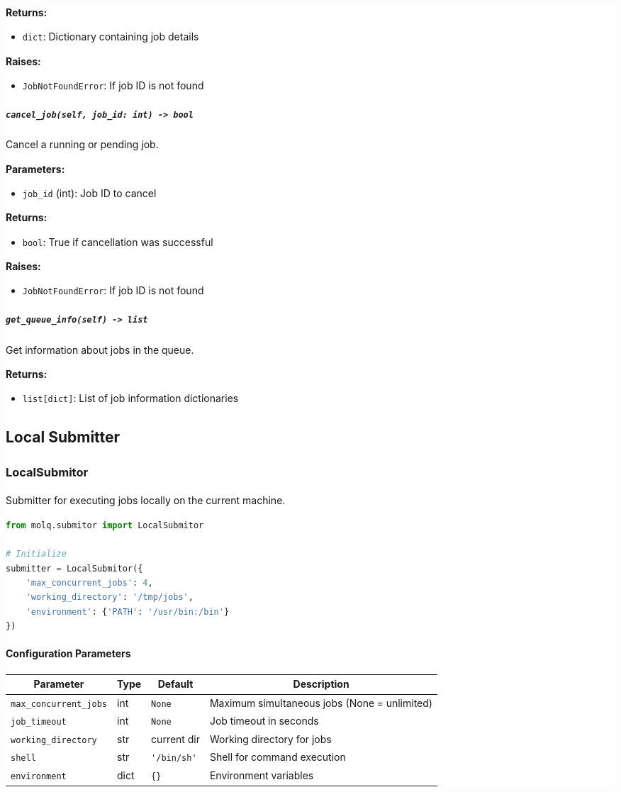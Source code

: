 **Returns:**
- `dict`: Dictionary containing job details

**Raises:**
- `JobNotFoundError`: If job ID is not found

##### `cancel_job(self, job_id: int) -> bool`

Cancel a running or pending job.

**Parameters:**
- `job_id` (int): Job ID to cancel

**Returns:**
- `bool`: True if cancellation was successful

**Raises:**
- `JobNotFoundError`: If job ID is not found

##### `get_queue_info(self) -> list`

Get information about jobs in the queue.

**Returns:**
- `list[dict]`: List of job information dictionaries

## Local Submitter

### LocalSubmitor

Submitter for executing jobs locally on the current machine.

```python
from molq.submitor import LocalSubmitor

# Initialize
submitter = LocalSubmitor({
    'max_concurrent_jobs': 4,
    'working_directory': '/tmp/jobs',
    'environment': {'PATH': '/usr/bin:/bin'}
})
```

#### Configuration Parameters

| Parameter | Type | Default | Description |
|-----------|------|---------|-------------|
| `max_concurrent_jobs` | int | `None` | Maximum simultaneous jobs (None = unlimited) |
| `job_timeout` | int | `None` | Job timeout in seconds |
| `working_directory` | str | current dir | Working directory for jobs |
| `shell` | str | `'/bin/sh'` | Shell for command execution |
| `environment` | dict | `{}` | Environment variables |

